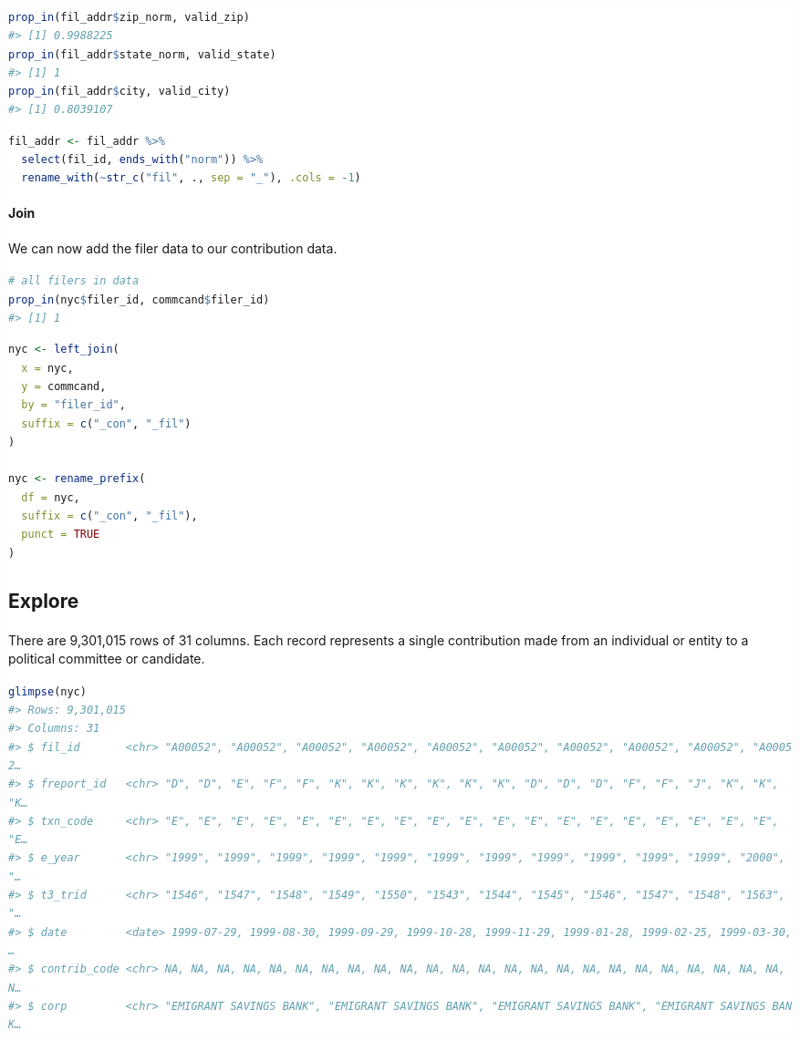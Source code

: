 ``` r
prop_in(fil_addr$zip_norm, valid_zip)
#> [1] 0.9988225
prop_in(fil_addr$state_norm, valid_state)
#> [1] 1
prop_in(fil_addr$city, valid_city)
#> [1] 0.8039107
```

``` r
fil_addr <- fil_addr %>% 
  select(fil_id, ends_with("norm")) %>% 
  rename_with(~str_c("fil", ., sep = "_"), .cols = -1)
```

#### Join

We can now add the filer data to our contribution data.

``` r
# all filers in data
prop_in(nyc$filer_id, commcand$filer_id)
#> [1] 1
```

``` r
nyc <- left_join(
  x = nyc,
  y = commcand,
  by = "filer_id",
  suffix = c("_con", "_fil")
)

nyc <- rename_prefix(
  df = nyc,
  suffix = c("_con", "_fil"),
  punct = TRUE
)
```

## Explore

There are 9,301,015 rows of 31 columns. Each record represents a single
contribution made from an individual or entity to a political committee
or candidate.

``` r
glimpse(nyc)
#> Rows: 9,301,015
#> Columns: 31
#> $ fil_id       <chr> "A00052", "A00052", "A00052", "A00052", "A00052", "A00052", "A00052", "A00052", "A00052", "A00052…
#> $ freport_id   <chr> "D", "D", "E", "F", "F", "K", "K", "K", "K", "K", "K", "D", "D", "D", "F", "F", "J", "K", "K", "K…
#> $ txn_code     <chr> "E", "E", "E", "E", "E", "E", "E", "E", "E", "E", "E", "E", "E", "E", "E", "E", "E", "E", "E", "E…
#> $ e_year       <chr> "1999", "1999", "1999", "1999", "1999", "1999", "1999", "1999", "1999", "1999", "1999", "2000", "…
#> $ t3_trid      <chr> "1546", "1547", "1548", "1549", "1550", "1543", "1544", "1545", "1546", "1547", "1548", "1563", "…
#> $ date         <date> 1999-07-29, 1999-08-30, 1999-09-29, 1999-10-28, 1999-11-29, 1999-01-28, 1999-02-25, 1999-03-30, …
#> $ contrib_code <chr> NA, NA, NA, NA, NA, NA, NA, NA, NA, NA, NA, NA, NA, NA, NA, NA, NA, NA, NA, NA, NA, NA, NA, NA, N…
#> $ corp         <chr> "EMIGRANT SAVINGS BANK", "EMIGRANT SAVINGS BANK", "EMIGRANT SAVINGS BANK", "EMIGRANT SAVINGS BANK…
```